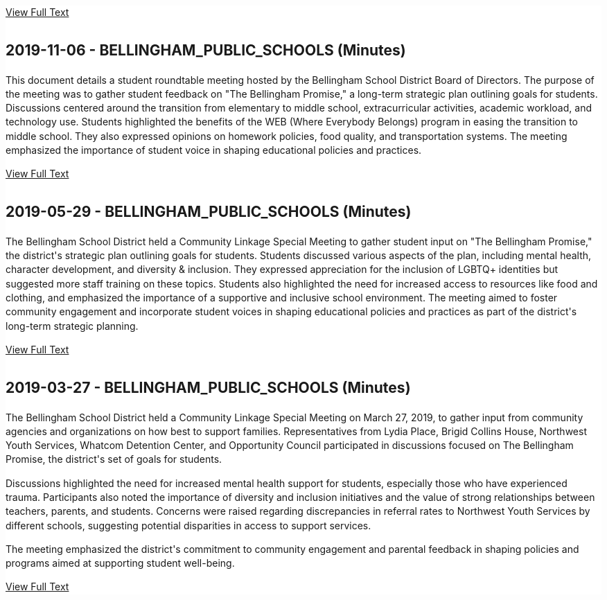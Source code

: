 [View Full Text](https://raw.githubusercontent.com/WhatsUpWhatcom/schoolboardexplorer/refs/heads/main/data/countries/usa/states/wa/counties/whatcom/school_boards/bellingham_public_schools/2020/2020-04-22-minutes.txt)

## 2019-11-06 - BELLINGHAM_PUBLIC_SCHOOLS (Minutes)

This document details a student roundtable meeting hosted by the Bellingham School District Board of Directors. The purpose of the meeting was to gather student feedback on "The Bellingham Promise," a long-term strategic plan outlining goals for students.  Discussions centered around the transition from elementary to middle school, extracurricular activities, academic workload, and technology use. Students highlighted the benefits of the WEB (Where Everybody Belongs) program in easing the transition to middle school. They also expressed opinions on homework policies, food quality, and transportation systems. The meeting emphasized the importance of student voice in shaping educational policies and practices.

[View Full Text](https://raw.githubusercontent.com/WhatsUpWhatcom/schoolboardexplorer/refs/heads/main/data/countries/usa/states/wa/counties/whatcom/school_boards/bellingham_public_schools/2019/2019-11-06-minutes.txt)

## 2019-05-29 - BELLINGHAM_PUBLIC_SCHOOLS (Minutes)

The Bellingham School District held a Community Linkage Special Meeting to gather student input on "The Bellingham Promise," the district's strategic plan outlining goals for students. Students discussed various aspects of the plan, including mental health, character development, and diversity & inclusion. They expressed appreciation for the inclusion of LGBTQ+ identities but suggested more staff training on these topics.  Students also highlighted the need for increased access to resources like food and clothing, and emphasized the importance of a supportive and inclusive school environment. The meeting aimed to foster community engagement and incorporate student voices in shaping educational policies and practices as part of the district's long-term strategic planning.

[View Full Text](https://raw.githubusercontent.com/WhatsUpWhatcom/schoolboardexplorer/refs/heads/main/data/countries/usa/states/wa/counties/whatcom/school_boards/bellingham_public_schools/2019/2019-05-29-minutes.txt)

## 2019-03-27 - BELLINGHAM_PUBLIC_SCHOOLS (Minutes)

The Bellingham School District held a Community Linkage Special Meeting on March 27, 2019, to gather input from community agencies and organizations on how best to support families. Representatives from Lydia Place, Brigid Collins House, Northwest Youth Services, Whatcom Detention Center, and Opportunity Council participated in discussions focused on The Bellingham Promise, the district's set of goals for students.  

Discussions highlighted the need for increased mental health support for students, especially those who have experienced trauma. Participants also noted the importance of diversity and inclusion initiatives and the value of strong relationships between teachers, parents, and students. Concerns were raised regarding discrepancies in referral rates to Northwest Youth Services by different schools, suggesting potential disparities in access to support services.

The meeting emphasized the district's commitment to community engagement and parental feedback in shaping policies and programs aimed at supporting student well-being.

[View Full Text](https://raw.githubusercontent.com/WhatsUpWhatcom/schoolboardexplorer/refs/heads/main/data/countries/usa/states/wa/counties/whatcom/school_boards/bellingham_public_schools/2019/2019-03-27-minutes.txt)
